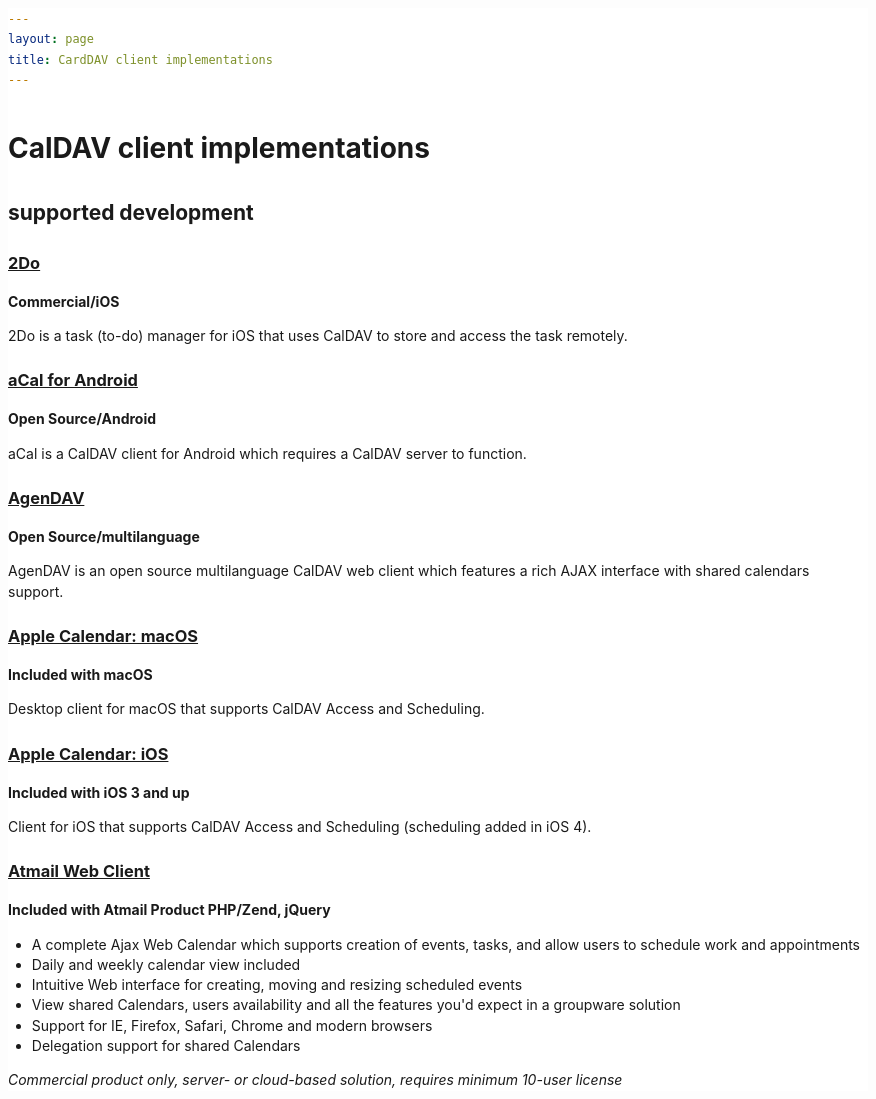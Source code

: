```yaml
---
layout: page
title: CardDAV client implementations
---
```


# CalDAV client implementations

## supported development

### [2Do](http://www.2doapp.com/)
**Commercial/iOS**

2Do is a task (to-do) manager for iOS that uses CalDAV to store and access the task remotely.

### [aCal for Android](http://www.acal.me/)
**Open Source/Android**

aCal is a CalDAV client for Android which requires a CalDAV server to function.

### [AgenDAV](http://agendav.org/)
**Open Source/multilanguage**

AgenDAV is an open source multilanguage CalDAV web client which features a rich AJAX interface with shared calendars support.

### [Apple Calendar: macOS](http://www.apple.com/macos)
**Included with macOS**

Desktop client for macOS that supports CalDAV Access and Scheduling.

### [Apple Calendar: iOS](http://www.apple.com/ios)
**Included with iOS 3 and up**

Client for iOS that supports CalDAV Access and Scheduling (scheduling added in iOS 4).

### [Atmail Web Client](https://www.atmail.com/products/)
**Included with Atmail Product PHP/Zend, jQuery**

  -  A complete Ajax Web Calendar which supports creation of events, tasks, and allow users to schedule work and appointments
  -  Daily and weekly calendar view included
  -  Intuitive Web interface for creating, moving and resizing scheduled events
  -  View shared Calendars, users availability and all the features you'd expect in a groupware solution
  -  Support for IE, Firefox, Safari, Chrome and modern browsers
  -  Delegation support for shared Calendars

*Commercial product only, server- or cloud-based solution, requires minimum 10-user license*
